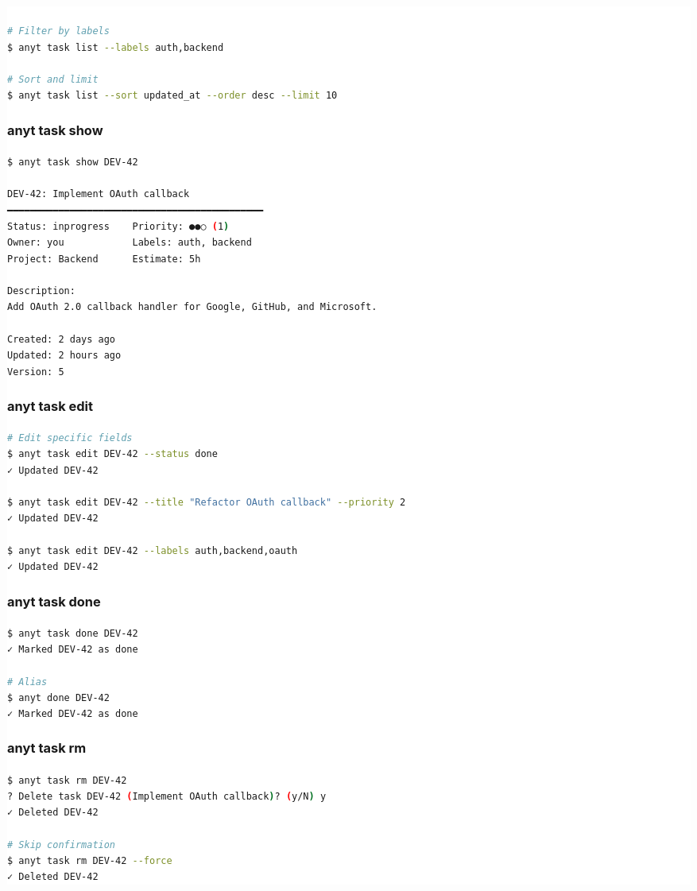 ```bash

# Filter by labels
$ anyt task list --labels auth,backend

# Sort and limit
$ anyt task list --sort updated_at --order desc --limit 10
```

### anyt task show
```bash
$ anyt task show DEV-42

DEV-42: Implement OAuth callback
━━━━━━━━━━━━━━━━━━━━━━━━━━━━━━━━━━━━━━━━━━━━━
Status: inprogress    Priority: ●●○ (1)
Owner: you            Labels: auth, backend
Project: Backend      Estimate: 5h

Description:
Add OAuth 2.0 callback handler for Google, GitHub, and Microsoft.

Created: 2 days ago
Updated: 2 hours ago
Version: 5
```

### anyt task edit
```bash
# Edit specific fields
$ anyt task edit DEV-42 --status done
✓ Updated DEV-42

$ anyt task edit DEV-42 --title "Refactor OAuth callback" --priority 2
✓ Updated DEV-42

$ anyt task edit DEV-42 --labels auth,backend,oauth
✓ Updated DEV-42
```

### anyt task done
```bash
$ anyt task done DEV-42
✓ Marked DEV-42 as done

# Alias
$ anyt done DEV-42
✓ Marked DEV-42 as done
```

### anyt task rm
```bash
$ anyt task rm DEV-42
? Delete task DEV-42 (Implement OAuth callback)? (y/N) y
✓ Deleted DEV-42

# Skip confirmation
$ anyt task rm DEV-42 --force
✓ Deleted DEV-42
```
